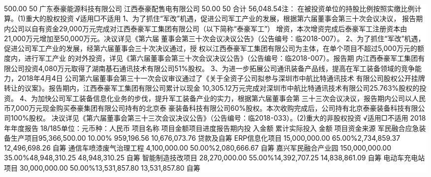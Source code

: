500.00
50
广东泰豪能源科技有限公司
江西泰豪配售电有限公司
50.00
50
合计
56,048.54注：
在被投资单位的持股比例按照实缴比例计算。(1)重大的股权投资
√适用□不适用
1、为了抓住“军改”机遇，促进公司军工产业的发展，根据第六届董事会第三十次会议决议，
报告期内公司以自有资金29,000万元完成对江西泰豪军工集团有限公司（以下简称“泰豪军工”）
增资，本次增资完成后泰豪军工注册资本由21,000万元增加至50,000万元。决议详见《第六届
董事会第三十次会议决议公告》（公告编号：临2018-007）。
2、为了抓住“军改”机遇，促进公司军工产业的发展，经第六届董事会三十次决议通过，授
权以江西泰豪军工集团有限公司为主体，在单个项目不超过5,000万元的额度内，进行军工产业
的对外投资，详见《第六届董事会第三十次会议决议公告》（公告编号：临2018-007）。报告期
内江西泰豪军工集团有限公司投资4,080万元取得了湖南基石通讯技术有限公司51%股权。
3、为进一步拓展公司通讯装备产品线，提高在军工装备领域的竞争能力，2018年4月4日
公司第六届董事会第三十一次会议审议通过了《关于全资子公司拟参与深圳市中航比特通讯技术
有限公司股权公开挂牌转让的议案》。报告期内，江西泰豪军工集团有限公司累计以现金
10,305.12万元完成对深圳市中航比特通讯技术有限公司25.763%股权的投资。
4、为加快公司军工装备信息化业务的步伐，提升军工装备产业的实力，根据第六届董事会第
三十三次会议决议，报告期内公司以人民币7,000万元现金购买泰豪集团有限公司持有的北京泰
豪装备科技有限公司60%股权。本次收购完成后，公司持有北京泰豪装备科技有限公司100%股权。
决议详见《第六届董事会第三十三次会议决议公告》（公告编号：临2018-033）。(2)重大的非股权投资
√适用□不适用
2018年年度报告
18/185单位：元币种：人民币
项目名称
项目金额项目进度报告期内投
入金额
累计实际投入
金额
项目资金来源
军民融合应急装备生产项目95,366,500.00
10.00%
959,196.56
10,676,073.76
贷款及自筹
ERP信息化项目
15,000,000.00
65.00%2,734,859.37
12,496,698.26
自筹
通信车喷漆废气治理工程
4,100,000.00
50.00%2,080,666.67
自筹
嘉兴军民融合产业园
150,000,000.00
35.00%48,948,310.25
48,948,310.25
自筹
智能制造技改项目
28,270,000.00
55.00%14,392,707.25
14,838,861.09
自筹
电动车充电站项目
30,000,000.00
50.00%13,531,857.80
13,531,857.80
自筹